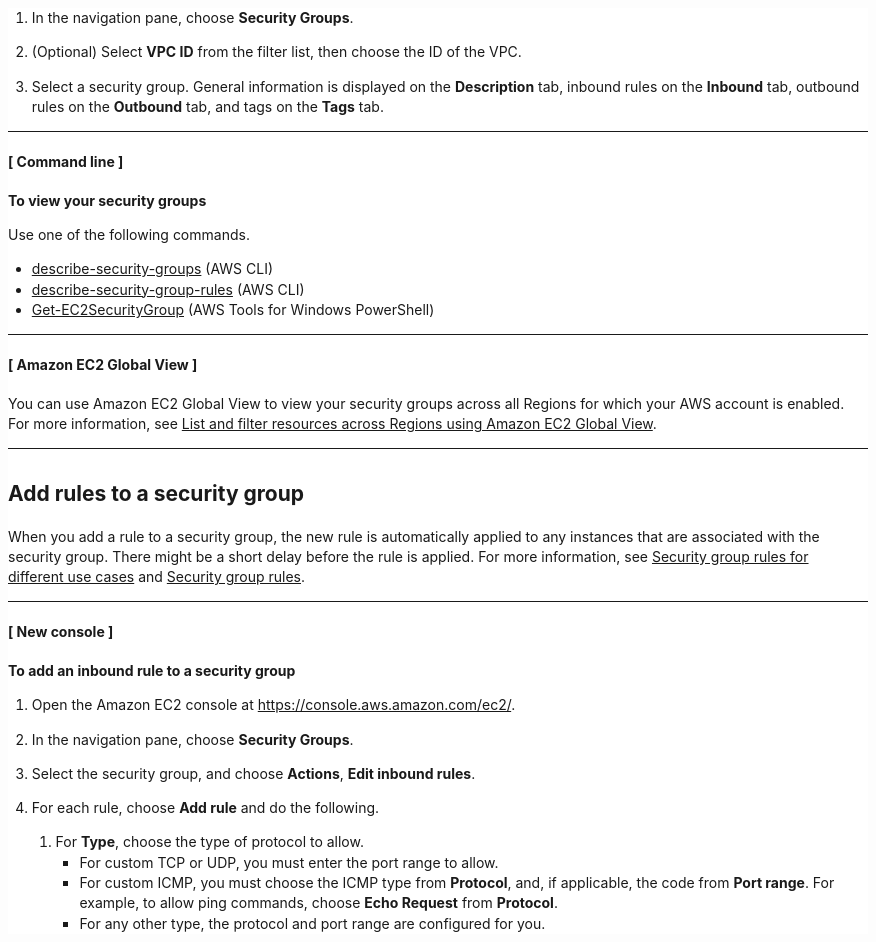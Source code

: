 1. In the navigation pane, choose **Security Groups**\.

1. \(Optional\) Select **VPC ID** from the filter list, then choose the ID of the VPC\.

1. Select a security group\. General information is displayed on the **Description** tab, inbound rules on the **Inbound** tab, outbound rules on the **Outbound** tab, and tags on the **Tags** tab\.

------
#### [ Command line ]

**To view your security groups**

Use one of the following commands\.
+ [describe\-security\-groups](https://docs.aws.amazon.com/cli/latest/reference/ec2/describe-security-groups.html) \(AWS CLI\)
+ [describe\-security\-group\-rules](https://docs.aws.amazon.com/cli/latest/reference/ec2/describe-security-group-rules.html) \(AWS CLI\)
+ [Get\-EC2SecurityGroup](https://docs.aws.amazon.com/powershell/latest/reference/items/Get-EC2SecurityGroup.html) \(AWS Tools for Windows PowerShell\)

------
#### [ Amazon EC2 Global View ]

You can use Amazon EC2 Global View to view your security groups across all Regions for which your AWS account is enabled\. For more information, see [List and filter resources across Regions using Amazon EC2 Global View](Using_Filtering.md#global-view)\.

------

## Add rules to a security group<a name="adding-security-group-rule"></a>

When you add a rule to a security group, the new rule is automatically applied to any instances that are associated with the security group\. There might be a short delay before the rule is applied\. For more information, see [Security group rules for different use cases](security-group-rules-reference.md) and [Security group rules](security-group-rules.md)\.

------
#### [ New console ]

**To add an inbound rule to a security group**

1. Open the Amazon EC2 console at [https://console\.aws\.amazon\.com/ec2/](https://console.aws.amazon.com/ec2/)\.

1. In the navigation pane, choose **Security Groups**\.

1. Select the security group, and choose **Actions**, **Edit inbound rules**\.

1. For each rule, choose **Add rule** and do the following\.

   1. For **Type**, choose the type of protocol to allow\.
      + For custom TCP or UDP, you must enter the port range to allow\.
      + For custom ICMP, you must choose the ICMP type from **Protocol**, and, if applicable, the code from **Port range**\. For example, to allow ping commands, choose **Echo Request** from **Protocol**\.
      + For any other type, the protocol and port range are configured for you\.
